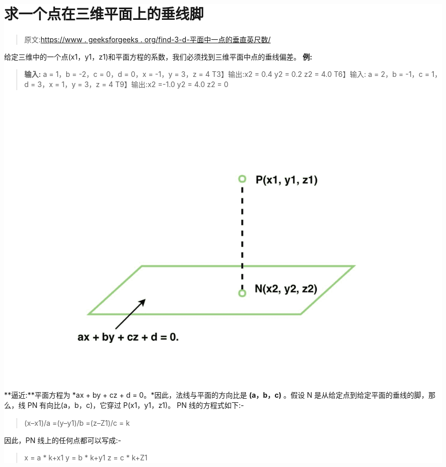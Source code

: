 # 求一个点在三维平面上的垂线脚

> 原文:[https://www . geeksforgeeks . org/find-3-d-平面中一点的垂直英尺数/](https://www.geeksforgeeks.org/find-the-foot-of-perpendicular-of-a-point-in-a-3-d-plane/)

给定三维中的一个点(x1，y1，z1)和平面方程的系数，我们必须找到三维平面中点的垂线偏差。
**例:**

> **输入:** a = 1，b = -2，c = 0，d = 0，x = -1，y = 3，z = 4
> T3】输出:x2 = 0.4 y2 = 0.2 z2 = 4.0
> T6】输入: a = 2，b = -1，c = 1，d = 3，x = 1，y = 3，z = 4
> T9】输出:x2 =-1.0 y2 = 4.0 z2 = 0

![](img/dbe2538fbcd8b9a7008d7e9556076b79.png)

**逼近:**平面方程为 *ax + by + cz + d = 0。*因此，法线与平面的方向比是 **(a，b，c)** 。假设 N 是从给定点到给定平面的垂线的脚，那么，线 PN 有向比(a，b，c)，它穿过 P(x1，y1，z1)。
PN 线的方程式如下:-

> (x–x1)/a =(y–y1)/b =(z–Z1)/c = k

因此，PN 线上的任何点都可以写成:-

> x = a * k+x1
> y = b * k+y1
> z = c * k+Z1

